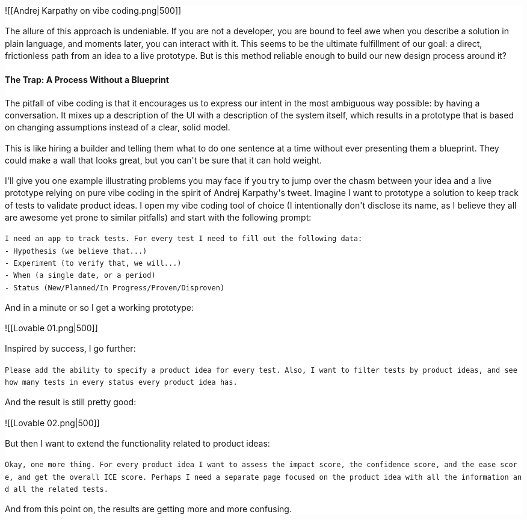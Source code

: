 ![[Andrej Karpathy on vibe coding.png|500]]

The allure of this approach is undeniable. If you are not a developer, you are bound to feel awe when you describe a solution in plain language, and moments later, you can interact with it. This seems to be the ultimate fulfillment of our goal: a direct, frictionless path from an idea to a live prototype. But is this method reliable enough to build our new design process around it?

#### The Trap: A Process Without a Blueprint

The pitfall of vibe coding is that it encourages us to express our intent in the most ambiguous way possible: by having a conversation. It mixes up a description of the UI with a description of the system itself, which results in a prototype that is based on changing assumptions instead of a clear, solid model.  
  
This is like hiring a builder and telling them what to do one sentence at a time without ever presenting them a blueprint. They could make a wall that looks great, but you can't be sure that it can hold weight.  
  
I'll give you one example illustrating problems you may face if you try to jump over the chasm between your idea and a live prototype relying on pure vibe coding in the spirit of Andrej Karpathy's tweet. Imagine I want to prototype a solution to keep track of tests to validate product ideas. I open my vibe coding tool of choice (I intentionally don't disclose its name, as I believe they all are awesome yet prone to similar pitfalls) and start with the following prompt:

```
I need an app to track tests. For every test I need to fill out the following data:
- Hypothesis (we believe that...) 
- Experiment (to verify that, we will...)
- When (a single date, or a period) 
- Status (New/Planned/In Progress/Proven/Disproven)
```

And in a minute or so I get a working prototype:

![[Lovable 01.png|500]]

Inspired by success, I go further: 

```
Please add the ability to specify a product idea for every test. Also, I want to filter tests by product ideas, and see how many tests in every status every product idea has. 
```

And the result is still pretty good:

![[Lovable 02.png|500]]

But then I want to extend the functionality related to product ideas: 

```
Okay, one more thing. For every product idea I want to assess the impact score, the confidence score, and the ease score, and get the overall ICE score. Perhaps I need a separate page focused on the product idea with all the information and all the related tests.
```

And from this point on, the results are getting more and more confusing.

